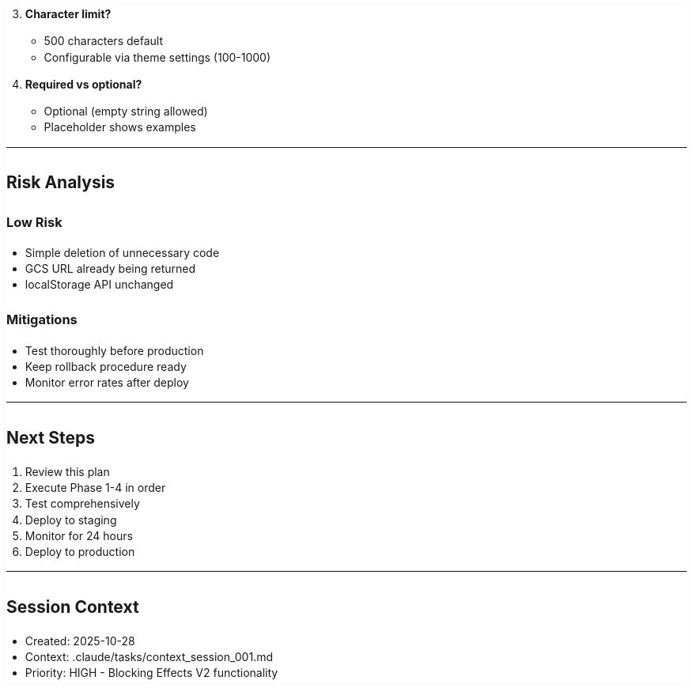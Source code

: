 3. **Character limit?**
   - 500 characters default
   - Configurable via theme settings (100-1000)

4. **Required vs optional?**
   - Optional (empty string allowed)
   - Placeholder shows examples

---

## Risk Analysis

### Low Risk
- Simple deletion of unnecessary code
- GCS URL already being returned
- localStorage API unchanged

### Mitigations
- Test thoroughly before production
- Keep rollback procedure ready
- Monitor error rates after deploy

---

## Next Steps

1. Review this plan
2. Execute Phase 1-4 in order
3. Test comprehensively
4. Deploy to staging
5. Monitor for 24 hours
6. Deploy to production

---

## Session Context
- Created: 2025-10-28
- Context: .claude/tasks/context_session_001.md
- Priority: HIGH - Blocking Effects V2 functionality